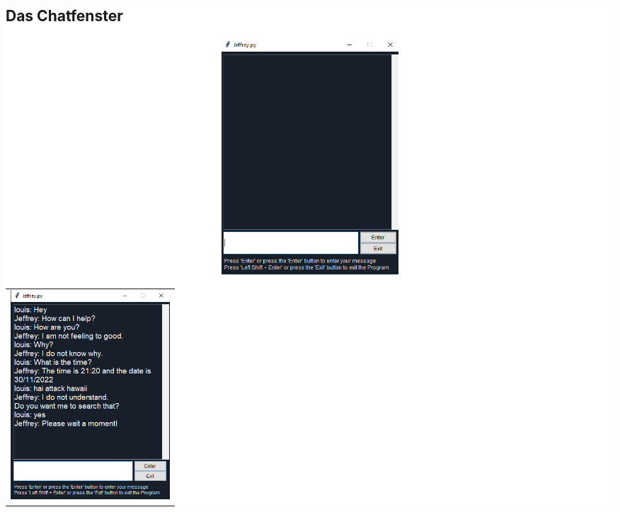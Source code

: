 </div>

<h2>Das Chatfenster</h2>

<div align=center>
    <img src="Bilder/img4.png", width=250></img>
</div>

<table align=center>
    <tr>
        <td>
            <img src="Bilder/img5.png", width=225></img>